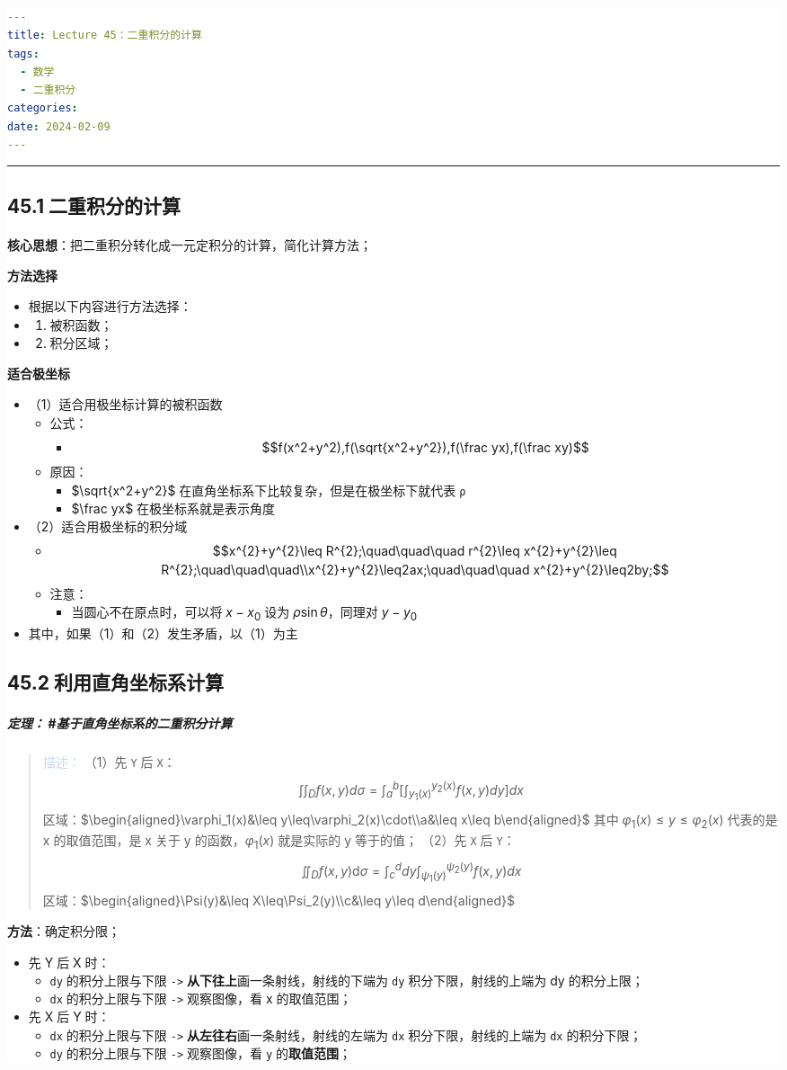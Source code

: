 ```yaml
---
title: Lecture 45：二重积分的计算
tags:
  - 数学
  - 二重积分
categories: 
date: 2024-02-09
---
```

---
## 45.1 二重积分的计算
**核心思想**：把二重积分转化成一元定积分的计算，简化计算方法；

**方法选择**
+ 根据以下内容进行方法选择：
+ 1. 被积函数；
+ 2. 积分区域；

**适合极坐标**
+ （1）适合用极坐标计算的被积函数
	+ 公式：
		+ $$f(x^2+y^2),f(\sqrt{x^2+y^2}),f(\frac yx),f(\frac xy)$$
	+ 原因：
		+ $\sqrt{x^2+y^2}$ 在直角坐标系下比较复杂，但是在极坐标下就代表 `ρ`
		+ $\frac yx$ 在极坐标系就是表示角度
+ （2）适合用极坐标的积分域
	+ $$x^{2}+y^{2}\leq R^{2};\quad\quad\quad r^{2}\leq x^{2}+y^{2}\leq R^{2};\quad\quad\quad\\x^{2}+y^{2}\leq2ax;\quad\quad\quad x^{2}+y^{2}\leq2by;$$
	+ 注意：
		+ 当圆心不在原点时，可以将 $x-x_0$ 设为 $\rho\sin\theta$，同理对 $y-y_0$
+ 其中，如果（1）和（2）发生矛盾，以（1）为主

## 45.2 利用直角坐标系计算
##### **定理**： #基于直角坐标系的二重积分计算
> <font color="#8db3e2"><font color="#c6d9f0">描述：</font></font>
> （1）先 `Y` 后 `X`：$$\int\int_D{f(x,y)d\sigma = \int_{a}^{b}[\int_{y_{1}(x)}^{y_{2}(x)}f(x,y)dy]dx}$$
> 区域：$\begin{aligned}\varphi_1(x)&\leq y\leq\varphi_2(x)\cdot\\a&\leq x\leq b\end{aligned}$
> 其中 $\varphi_1(x)\leq y\leq\varphi_2(x)$ 代表的是 x 的取值范围，是 x 关于 y 的函数，$\varphi_1(x)$ 就是实际的 y 等于的值；
> （2）先 `X` 后 `Y`：$$\iint_Df(x,y)\mathrm{d}\sigma=\int_c^ddy\int_{\psi_1(y)}^{\psi_2(y)}f(x,y)dx$$
> 区域：$\begin{aligned}\Psi(y)&\leq X\leq\Psi_2(y)\\c&\leq y\leq d\end{aligned}$

**方法**：确定积分限；
+ 先 Y 后 X 时：
	+ `dy` 的积分上限与下限 `->` **从下往上**画一条射线，射线的下端为 `dy` 积分下限，射线的上端为 dy 的积分上限；
	+ `dx` 的积分上限与下限 `->` 观察图像，看 x 的取值范围；
+ 先 X 后 Y 时：
	+ `dx` 的积分上限与下限 `->` **从左往右**画一条射线，射线的左端为 `dx` 积分下限，射线的上端为 `dx` 的积分下限；
	+ `dy` 的积分上限与下限 `->` 观察图像，看 `y` 的**取值范围**；
